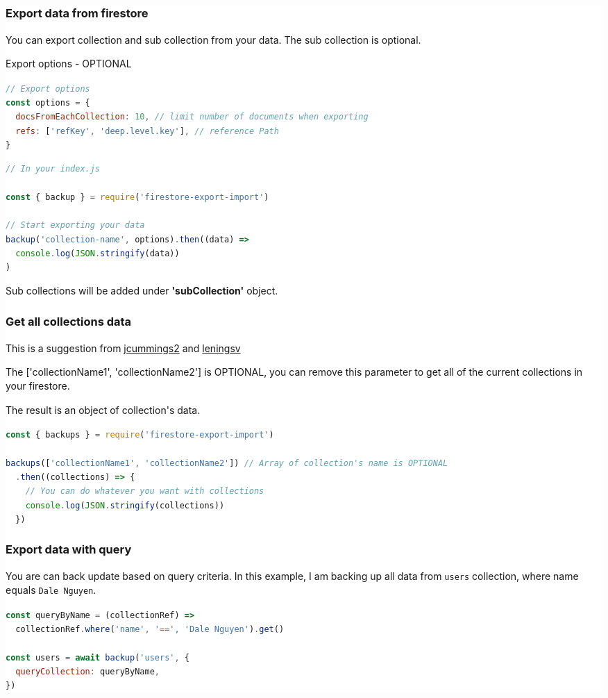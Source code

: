 ### Export data from firestore

You can export collection and sub collection from your data. The sub collection is optional.

Export options - OPTIONAL

```javascript
// Export options
const options = {
  docsFromEachCollection: 10, // limit number of documents when exporting
  refs: ['refKey', 'deep.level.key'], // reference Path
}
```

```javascript
// In your index.js

const { backup } = require('firestore-export-import')

// Start exporting your data
backup('collection-name', options).then((data) =>
  console.log(JSON.stringify(data))
)
```

Sub collections will be added under **'subCollection'** object.

### Get all collections data

This is a suggestion from [jcummings2](https://github.com/jcummings2) and [leningsv](https://github.com/Leningsv)

The ['collectionName1', 'collectionName2'] is OPTIONAL, you can remove this parameter to get all of the current collections in your firestore.

The result is an object of collection's data.

```javascript
const { backups } = require('firestore-export-import')

backups(['collectionName1', 'collectionName2']) // Array of collection's name is OPTIONAL
  .then((collections) => {
    // You can do whatever you want with collections
    console.log(JSON.stringify(collections))
  })
```

### Export data with query

You are can back update based on query criteria. In this example, I am backing up all data from `users` collection, where name equals `Dale Nguyen`.

```javascript
const queryByName = (collectionRef) =>
  collectionRef.where('name', '==', 'Dale Nguyen').get()

const users = await backup('users', {
  queryCollection: queryByName,
})
```
